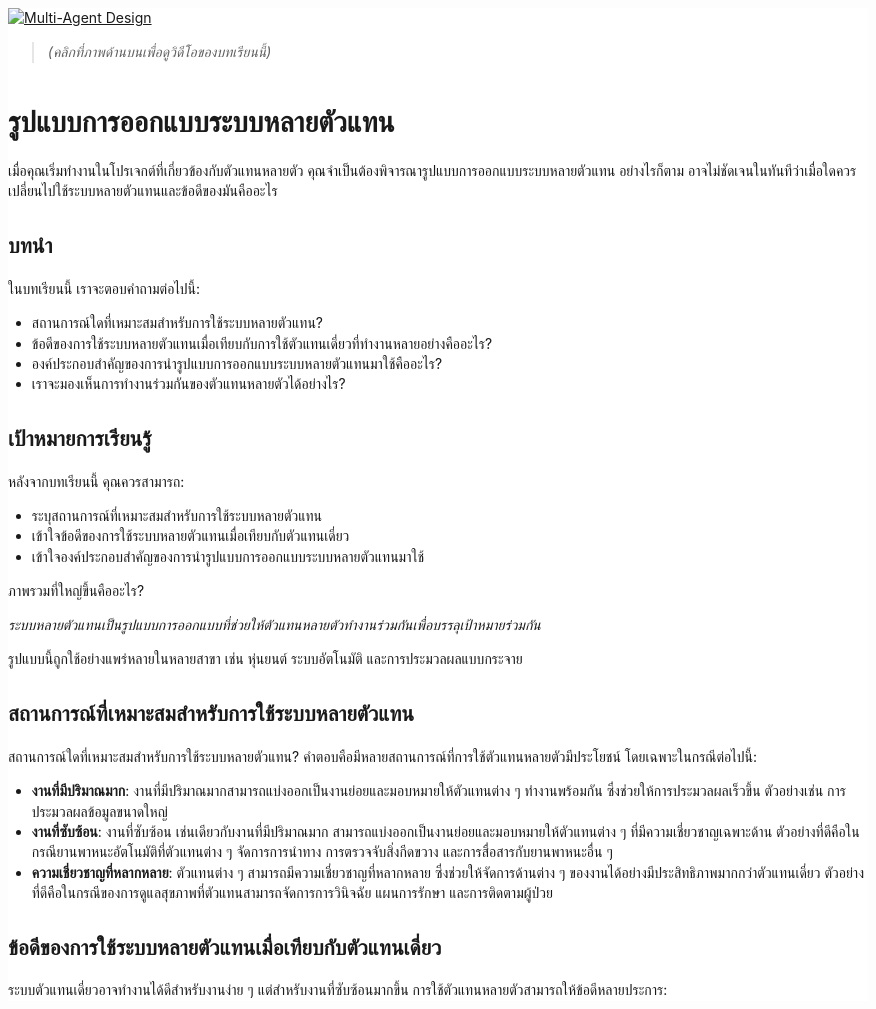 
[![Multi-Agent Design](../../../translated_images/lesson-8-thumbnail.278a3e4a59137d625df92de3f885d2da2a92b1f7017abba25a99fb25edd83a55.th.png)](https://youtu.be/V6HpE9hZEx0?si=A7K44uMCqgvLQVCa)

> _(คลิกที่ภาพด้านบนเพื่อดูวิดีโอของบทเรียนนี้)_

# รูปแบบการออกแบบระบบหลายตัวแทน

เมื่อคุณเริ่มทำงานในโปรเจกต์ที่เกี่ยวข้องกับตัวแทนหลายตัว คุณจำเป็นต้องพิจารณารูปแบบการออกแบบระบบหลายตัวแทน อย่างไรก็ตาม อาจไม่ชัดเจนในทันทีว่าเมื่อใดควรเปลี่ยนไปใช้ระบบหลายตัวแทนและข้อดีของมันคืออะไร

## บทนำ

ในบทเรียนนี้ เราจะตอบคำถามต่อไปนี้:

- สถานการณ์ใดที่เหมาะสมสำหรับการใช้ระบบหลายตัวแทน?
- ข้อดีของการใช้ระบบหลายตัวแทนเมื่อเทียบกับการใช้ตัวแทนเดี่ยวที่ทำงานหลายอย่างคืออะไร?
- องค์ประกอบสำคัญของการนำรูปแบบการออกแบบระบบหลายตัวแทนมาใช้คืออะไร?
- เราจะมองเห็นการทำงานร่วมกันของตัวแทนหลายตัวได้อย่างไร?

## เป้าหมายการเรียนรู้

หลังจากบทเรียนนี้ คุณควรสามารถ:

- ระบุสถานการณ์ที่เหมาะสมสำหรับการใช้ระบบหลายตัวแทน
- เข้าใจข้อดีของการใช้ระบบหลายตัวแทนเมื่อเทียบกับตัวแทนเดี่ยว
- เข้าใจองค์ประกอบสำคัญของการนำรูปแบบการออกแบบระบบหลายตัวแทนมาใช้

ภาพรวมที่ใหญ่ขึ้นคืออะไร?

*ระบบหลายตัวแทนเป็นรูปแบบการออกแบบที่ช่วยให้ตัวแทนหลายตัวทำงานร่วมกันเพื่อบรรลุเป้าหมายร่วมกัน*

รูปแบบนี้ถูกใช้อย่างแพร่หลายในหลายสาขา เช่น หุ่นยนต์ ระบบอัตโนมัติ และการประมวลผลแบบกระจาย

## สถานการณ์ที่เหมาะสมสำหรับการใช้ระบบหลายตัวแทน

สถานการณ์ใดที่เหมาะสมสำหรับการใช้ระบบหลายตัวแทน? คำตอบคือมีหลายสถานการณ์ที่การใช้ตัวแทนหลายตัวมีประโยชน์ โดยเฉพาะในกรณีต่อไปนี้:

- **งานที่มีปริมาณมาก**: งานที่มีปริมาณมากสามารถแบ่งออกเป็นงานย่อยและมอบหมายให้ตัวแทนต่าง ๆ ทำงานพร้อมกัน ซึ่งช่วยให้การประมวลผลเร็วขึ้น ตัวอย่างเช่น การประมวลผลข้อมูลขนาดใหญ่
- **งานที่ซับซ้อน**: งานที่ซับซ้อน เช่นเดียวกับงานที่มีปริมาณมาก สามารถแบ่งออกเป็นงานย่อยและมอบหมายให้ตัวแทนต่าง ๆ ที่มีความเชี่ยวชาญเฉพาะด้าน ตัวอย่างที่ดีคือในกรณียานพาหนะอัตโนมัติที่ตัวแทนต่าง ๆ จัดการการนำทาง การตรวจจับสิ่งกีดขวาง และการสื่อสารกับยานพาหนะอื่น ๆ
- **ความเชี่ยวชาญที่หลากหลาย**: ตัวแทนต่าง ๆ สามารถมีความเชี่ยวชาญที่หลากหลาย ซึ่งช่วยให้จัดการด้านต่าง ๆ ของงานได้อย่างมีประสิทธิภาพมากกว่าตัวแทนเดี่ยว ตัวอย่างที่ดีคือในกรณีของการดูแลสุขภาพที่ตัวแทนสามารถจัดการการวินิจฉัย แผนการรักษา และการติดตามผู้ป่วย

## ข้อดีของการใช้ระบบหลายตัวแทนเมื่อเทียบกับตัวแทนเดี่ยว

ระบบตัวแทนเดี่ยวอาจทำงานได้ดีสำหรับงานง่าย ๆ แต่สำหรับงานที่ซับซ้อนมากขึ้น การใช้ตัวแทนหลายตัวสามารถให้ข้อดีหลายประการ:
